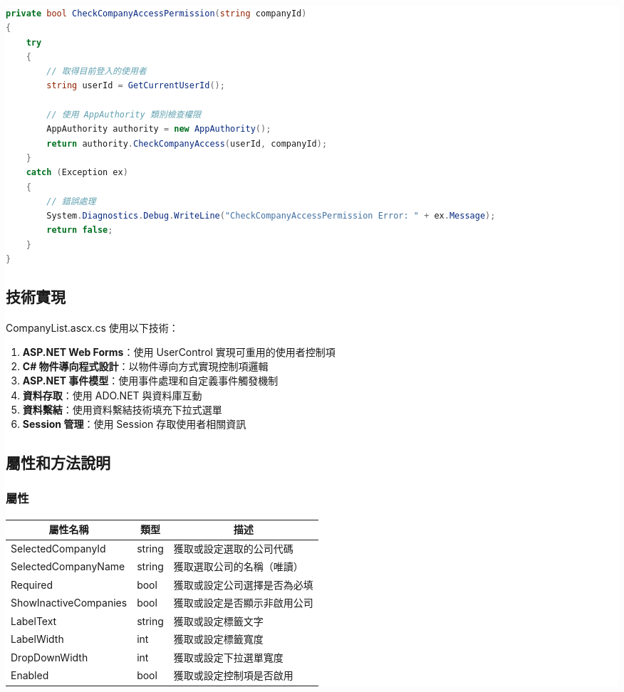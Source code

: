 ```csharp
private bool CheckCompanyAccessPermission(string companyId)
{
    try
    {
        // 取得目前登入的使用者
        string userId = GetCurrentUserId();
        
        // 使用 AppAuthority 類別檢查權限
        AppAuthority authority = new AppAuthority();
        return authority.CheckCompanyAccess(userId, companyId);
    }
    catch (Exception ex)
    {
        // 錯誤處理
        System.Diagnostics.Debug.WriteLine("CheckCompanyAccessPermission Error: " + ex.Message);
        return false;
    }
}
```

## 技術實現

CompanyList.ascx.cs 使用以下技術：

1. **ASP.NET Web Forms**：使用 UserControl 實現可重用的使用者控制項
2. **C# 物件導向程式設計**：以物件導向方式實現控制項邏輯
3. **ASP.NET 事件模型**：使用事件處理和自定義事件觸發機制
4. **資料存取**：使用 ADO.NET 與資料庫互動
5. **資料繫結**：使用資料繫結技術填充下拉式選單
6. **Session 管理**：使用 Session 存取使用者相關資訊

## 屬性和方法說明

### 屬性

| 屬性名稱 | 類型 | 描述 |
|---------|------|------|
| SelectedCompanyId | string | 獲取或設定選取的公司代碼 |
| SelectedCompanyName | string | 獲取選取公司的名稱（唯讀） |
| Required | bool | 獲取或設定公司選擇是否為必填 |
| ShowInactiveCompanies | bool | 獲取或設定是否顯示非啟用公司 |
| LabelText | string | 獲取或設定標籤文字 |
| LabelWidth | int | 獲取或設定標籤寬度 |
| DropDownWidth | int | 獲取或設定下拉選單寬度 |
| Enabled | bool | 獲取或設定控制項是否啟用 |
